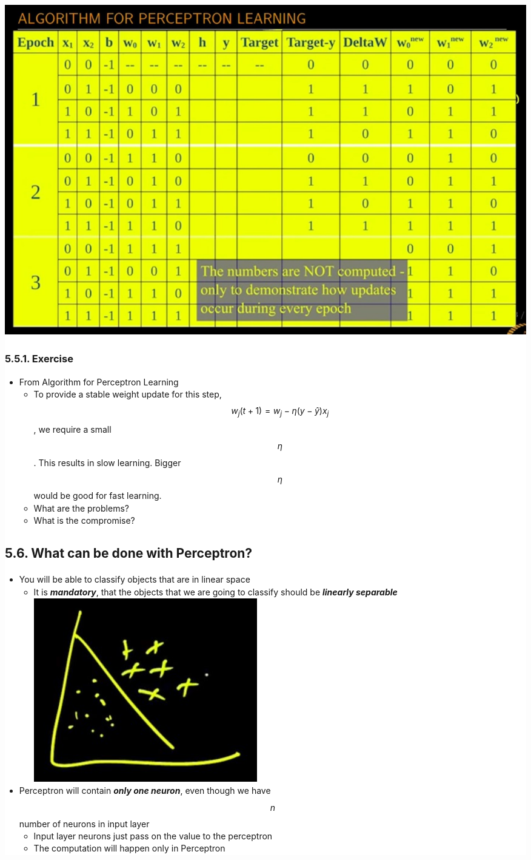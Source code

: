 ![Algorithm_for_Perceptron_Learning](images/Algorithm_for_Perceptron_Learning.jpg)

### 5.5.1. Exercise

- From Algorithm for Perceptron Learning
  - To provide a stable weight update for this step, $$w_j(t + 1) = w_j - \eta(y-\hat{y})x_j$$, we require a small $$\eta$$. This results in slow learning. Bigger $$\eta$$ would be good for fast learning.
  - What are the problems?
  - What is the compromise?

## 5.6. What can be done with Perceptron?

- You will be able to classify objects that are in linear space
  - It is __*mandatory*__, that the objects that we are going to classify should be __*linearly separable*__ ![Perceptron_Linearly_Separable_Requirement](images/Perceptron_Linearly_Separable_Requirement.jpg)
- Perceptron will contain __*only one neuron*__, even though we have $$n$$ number of neurons in input layer
  - Input layer neurons just pass on the value to the perceptron
  - The computation will happen only in Perceptron
